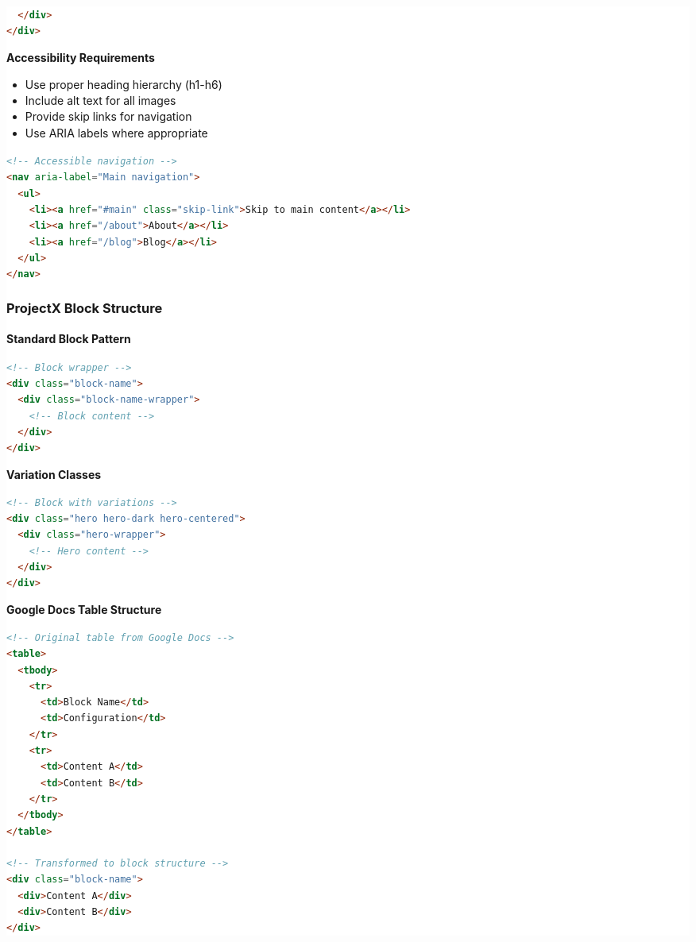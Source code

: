 ```html
  </div>
</div>
```

**Accessibility Requirements**
- Use proper heading hierarchy (h1-h6)
- Include alt text for all images
- Provide skip links for navigation
- Use ARIA labels where appropriate

```html
<!-- Accessible navigation -->
<nav aria-label="Main navigation">
  <ul>
    <li><a href="#main" class="skip-link">Skip to main content</a></li>
    <li><a href="/about">About</a></li>
    <li><a href="/blog">Blog</a></li>
  </ul>
</nav>
```

### ProjectX Block Structure

**Standard Block Pattern**
```html
<!-- Block wrapper -->
<div class="block-name">
  <div class="block-name-wrapper">
    <!-- Block content -->
  </div>
</div>
```

**Variation Classes**
```html
<!-- Block with variations -->
<div class="hero hero-dark hero-centered">
  <div class="hero-wrapper">
    <!-- Hero content -->
  </div>
</div>
```

**Google Docs Table Structure**
```html
<!-- Original table from Google Docs -->
<table>
  <tbody>
    <tr>
      <td>Block Name</td>
      <td>Configuration</td>
    </tr>
    <tr>
      <td>Content A</td>
      <td>Content B</td>
    </tr>
  </tbody>
</table>

<!-- Transformed to block structure -->
<div class="block-name">
  <div>Content A</div>
  <div>Content B</div>
</div>
```
